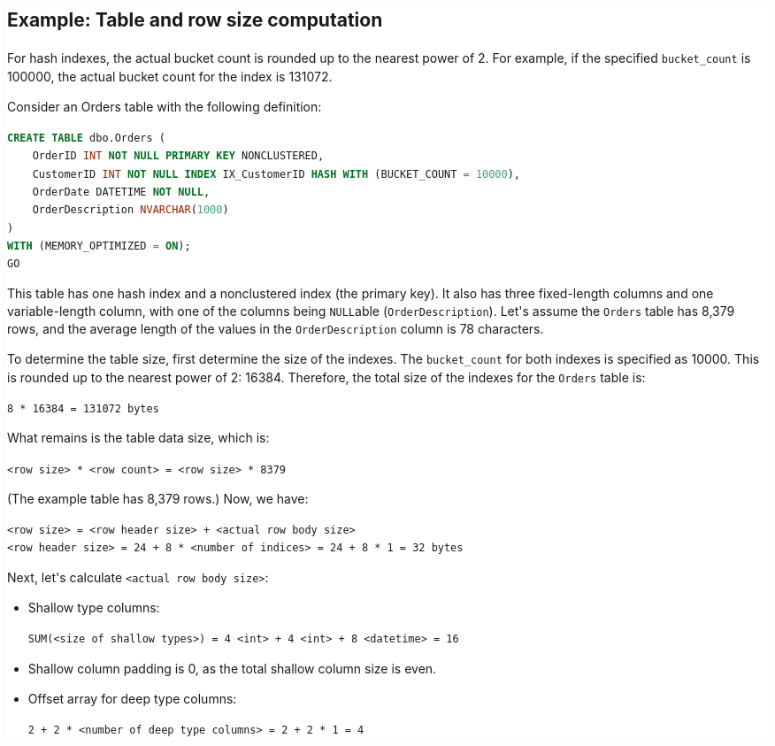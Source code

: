 ## <a id="bkmk_ExampleComputation"></a> Example: Table and row size computation

For hash indexes, the actual bucket count is rounded up to the nearest power of 2. For example, if the specified `bucket_count` is 100000, the actual bucket count for the index is 131072.

Consider an Orders table with the following definition:

```sql
CREATE TABLE dbo.Orders (
    OrderID INT NOT NULL PRIMARY KEY NONCLUSTERED,
    CustomerID INT NOT NULL INDEX IX_CustomerID HASH WITH (BUCKET_COUNT = 10000),
    OrderDate DATETIME NOT NULL,
    OrderDescription NVARCHAR(1000)
)
WITH (MEMORY_OPTIMIZED = ON);
GO
```

This table has one hash index and a nonclustered index (the primary key). It also has three fixed-length columns and one variable-length column, with one of the columns being `NULL`able (`OrderDescription`). Let's assume the `Orders` table has 8,379 rows, and the average length of the values in the `OrderDescription` column is 78 characters.

To determine the table size, first determine the size of the indexes. The `bucket_count` for both indexes is specified as 10000. This is rounded up to the nearest power of 2: 16384. Therefore, the total size of the indexes for the `Orders` table is:

```output
8 * 16384 = 131072 bytes
```

What remains is the table data size, which is:

```output
<row size> * <row count> = <row size> * 8379
```

(The example table has 8,379 rows.) Now, we have:

```output
<row size> = <row header size> + <actual row body size>
<row header size> = 24 + 8 * <number of indices> = 24 + 8 * 1 = 32 bytes
```

Next, let's calculate `<actual row body size>`:

- Shallow type columns:

  ```output
  SUM(<size of shallow types>) = 4 <int> + 4 <int> + 8 <datetime> = 16
  ```

- Shallow column padding is 0, as the total shallow column size is even.

- Offset array for deep type columns:

  ```output
  2 + 2 * <number of deep type columns> = 2 + 2 * 1 = 4
  ```

